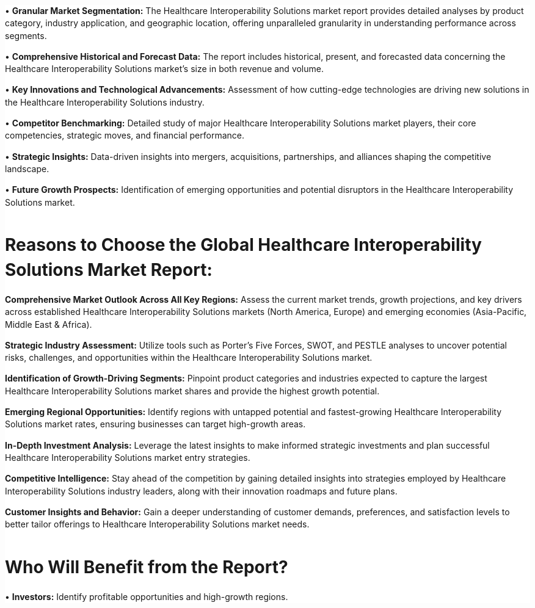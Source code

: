 • <strong>Granular Market Segmentation:</strong> The Healthcare Interoperability Solutions market report provides detailed analyses by product category, industry application, and geographic location, offering unparalleled granularity in understanding performance across segments.

• <strong>Comprehensive Historical and Forecast Data:</strong> The report includes historical, present, and forecasted data concerning the Healthcare Interoperability Solutions market’s size in both revenue and volume.

• <strong>Key Innovations and Technological Advancements:</strong> Assessment of how cutting-edge technologies are driving new solutions in the Healthcare Interoperability Solutions industry.

• <strong>Competitor Benchmarking:</strong> Detailed study of major Healthcare Interoperability Solutions market players, their core competencies, strategic moves, and financial performance.

• <strong>Strategic Insights:</strong> Data-driven insights into mergers, acquisitions, partnerships, and alliances shaping the competitive landscape.

• <strong>Future Growth Prospects:</strong> Identification of emerging opportunities and potential disruptors in the Healthcare Interoperability Solutions market.

# <strong>Reasons to Choose the Global Healthcare Interoperability Solutions Market Report:</strong>

<strong>Comprehensive Market Outlook Across All Key Regions:</strong>
Assess the current market trends, growth projections, and key drivers across established Healthcare Interoperability Solutions markets (North America, Europe) and emerging economies (Asia-Pacific, Middle East & Africa).

<strong>Strategic Industry Assessment:</strong>
Utilize tools such as Porter’s Five Forces, SWOT, and PESTLE analyses to uncover potential risks, challenges, and opportunities within the Healthcare Interoperability Solutions market.

<strong>Identification of Growth-Driving Segments:</strong>
Pinpoint product categories and industries expected to capture the largest Healthcare Interoperability Solutions market shares and provide the highest growth potential.

<strong>Emerging Regional Opportunities:</strong>
Identify regions with untapped potential and fastest-growing Healthcare Interoperability Solutions market rates, ensuring businesses can target high-growth areas.

<strong>In-Depth Investment Analysis:</strong>
Leverage the latest insights to make informed strategic investments and plan successful Healthcare Interoperability Solutions market entry strategies.

<strong>Competitive Intelligence:</strong>
Stay ahead of the competition by gaining detailed insights into strategies employed by Healthcare Interoperability Solutions industry leaders, along with their innovation roadmaps and future plans.

<strong>Customer Insights and Behavior:</strong>
Gain a deeper understanding of customer demands, preferences, and satisfaction levels to better tailor offerings to Healthcare Interoperability Solutions market needs.

# <strong>Who Will Benefit from the Report?</strong>

• <strong>Investors:</strong> Identify profitable opportunities and high-growth regions.
